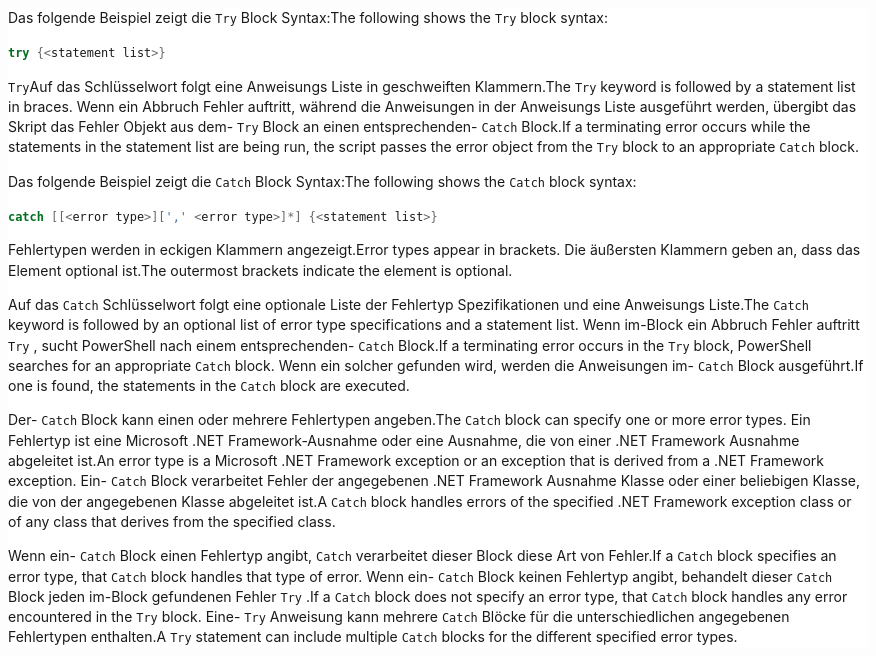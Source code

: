 <span data-ttu-id="14dfd-127">Das folgende Beispiel zeigt die `Try` Block Syntax:</span><span class="sxs-lookup"><span data-stu-id="14dfd-127">The following shows the `Try` block syntax:</span></span>

```powershell
try {<statement list>}
```

<span data-ttu-id="14dfd-128">`Try`Auf das Schlüsselwort folgt eine Anweisungs Liste in geschweiften Klammern.</span><span class="sxs-lookup"><span data-stu-id="14dfd-128">The `Try` keyword is followed by a statement list in braces.</span></span> <span data-ttu-id="14dfd-129">Wenn ein Abbruch Fehler auftritt, während die Anweisungen in der Anweisungs Liste ausgeführt werden, übergibt das Skript das Fehler Objekt aus dem- `Try` Block an einen entsprechenden- `Catch` Block.</span><span class="sxs-lookup"><span data-stu-id="14dfd-129">If a terminating error occurs while the statements in the statement list are being run, the script passes the error object from the `Try` block to an appropriate `Catch` block.</span></span>

<span data-ttu-id="14dfd-130">Das folgende Beispiel zeigt die `Catch` Block Syntax:</span><span class="sxs-lookup"><span data-stu-id="14dfd-130">The following shows the `Catch` block syntax:</span></span>

```powershell
catch [[<error type>][',' <error type>]*] {<statement list>}
```

<span data-ttu-id="14dfd-131">Fehlertypen werden in eckigen Klammern angezeigt.</span><span class="sxs-lookup"><span data-stu-id="14dfd-131">Error types appear in brackets.</span></span> <span data-ttu-id="14dfd-132">Die äußersten Klammern geben an, dass das Element optional ist.</span><span class="sxs-lookup"><span data-stu-id="14dfd-132">The outermost brackets indicate the element is optional.</span></span>

<span data-ttu-id="14dfd-133">Auf das `Catch` Schlüsselwort folgt eine optionale Liste der Fehlertyp Spezifikationen und eine Anweisungs Liste.</span><span class="sxs-lookup"><span data-stu-id="14dfd-133">The `Catch` keyword is followed by an optional list of error type specifications and a statement list.</span></span> <span data-ttu-id="14dfd-134">Wenn im-Block ein Abbruch Fehler auftritt `Try` , sucht PowerShell nach einem entsprechenden- `Catch` Block.</span><span class="sxs-lookup"><span data-stu-id="14dfd-134">If a terminating error occurs in the `Try` block, PowerShell searches for an appropriate `Catch` block.</span></span> <span data-ttu-id="14dfd-135">Wenn ein solcher gefunden wird, werden die Anweisungen im- `Catch` Block ausgeführt.</span><span class="sxs-lookup"><span data-stu-id="14dfd-135">If one is found, the statements in the `Catch` block are executed.</span></span>

<span data-ttu-id="14dfd-136">Der- `Catch` Block kann einen oder mehrere Fehlertypen angeben.</span><span class="sxs-lookup"><span data-stu-id="14dfd-136">The `Catch` block can specify one or more error types.</span></span> <span data-ttu-id="14dfd-137">Ein Fehlertyp ist eine Microsoft .NET Framework-Ausnahme oder eine Ausnahme, die von einer .NET Framework Ausnahme abgeleitet ist.</span><span class="sxs-lookup"><span data-stu-id="14dfd-137">An error type is a Microsoft .NET Framework exception or an exception that is derived from a .NET Framework exception.</span></span> <span data-ttu-id="14dfd-138">Ein- `Catch` Block verarbeitet Fehler der angegebenen .NET Framework Ausnahme Klasse oder einer beliebigen Klasse, die von der angegebenen Klasse abgeleitet ist.</span><span class="sxs-lookup"><span data-stu-id="14dfd-138">A `Catch` block handles errors of the specified .NET Framework exception class or of any class that derives from the specified class.</span></span>

<span data-ttu-id="14dfd-139">Wenn ein- `Catch` Block einen Fehlertyp angibt, `Catch` verarbeitet dieser Block diese Art von Fehler.</span><span class="sxs-lookup"><span data-stu-id="14dfd-139">If a `Catch` block specifies an error type, that `Catch` block handles that type of error.</span></span> <span data-ttu-id="14dfd-140">Wenn ein- `Catch` Block keinen Fehlertyp angibt, behandelt dieser `Catch` Block jeden im-Block gefundenen Fehler `Try` .</span><span class="sxs-lookup"><span data-stu-id="14dfd-140">If a `Catch` block does not specify an error type, that `Catch` block handles any error encountered in the `Try` block.</span></span> <span data-ttu-id="14dfd-141">Eine- `Try` Anweisung kann mehrere `Catch` Blöcke für die unterschiedlichen angegebenen Fehlertypen enthalten.</span><span class="sxs-lookup"><span data-stu-id="14dfd-141">A `Try` statement can include multiple `Catch` blocks for the different specified error types.</span></span>
